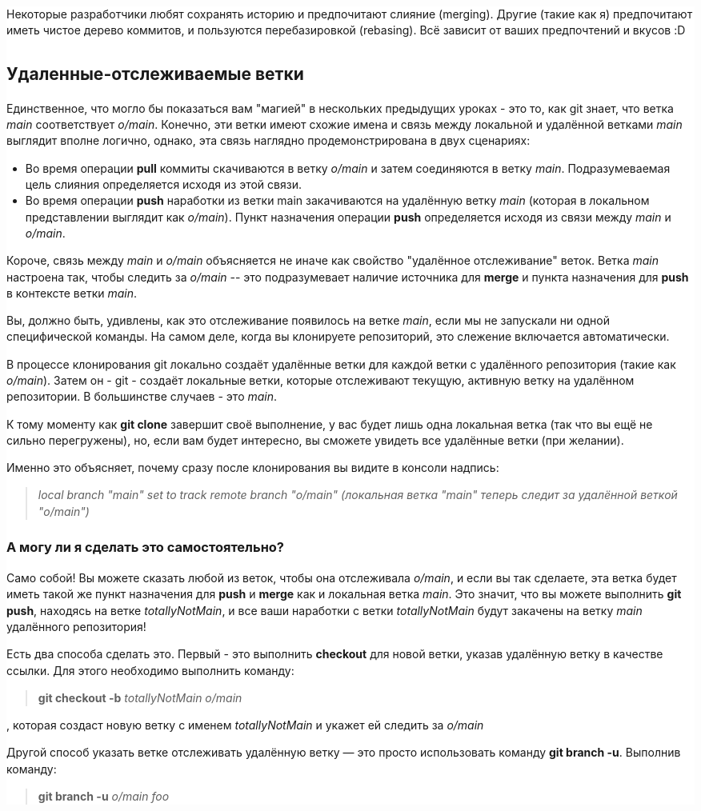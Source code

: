 Некоторые разработчики любят сохранять историю и предпочитают слияние (merging). Другие (такие как я) предпочитают иметь чистое дерево коммитов, и пользуются перебазировкой (rebasing). Всё зависит от ваших предпочтений и вкусов :D

## Удаленные-отслеживаемые ветки

Единственное, что могло бы показаться вам "магией" в нескольких предыдущих уроках - это то, как git знает, что ветка *main* соответствует *o/main*. Конечно, эти ветки имеют схожие имена и связь между локальной и удалённой ветками *main* выглядит вполне логично, однако, эта связь наглядно продемонстрирована в двух сценариях:

- Во время операции **pull** коммиты скачиваются в ветку *o/main* и затем соединяются в ветку *main*. Подразумеваемая цель слияния определяется исходя из этой связи.
- Во время операции **push** наработки из ветки main закачиваются на удалённую ветку *main* (которая в локальном представлении выглядит как *o/main*). Пункт назначения операции **push** определяется исходя из связи между *main* и *o/main*.

Короче, связь между *main* и *o/main* объясняется не иначе как свойство "удалённое отслеживание" веток. Ветка *main* настроена так, чтобы следить за *o/main* -- это подразумевает наличие источника для **merge** и пункта назначения для **push** в контексте ветки *main*.

Вы, должно быть, удивлены, как это отслеживание появилось на ветке *main*, если мы не запускали ни одной специфической команды. На самом деле, когда вы клонируете репозиторий, это слежение включается автоматически.

В процессе клонирования git локально создаёт удалённые ветки для каждой ветки с удалённого репозитория (такие как *o/main*). Затем он - git - создаёт локальные ветки, которые отслеживают текущую, активную ветку на удалённом репозитории. В большинстве случаев - это *main*.

К тому моменту как **git clone** завершит своё выполнение, у вас будет лишь одна локальная ветка (так что вы ещё не сильно перегружены), но, если вам будет интересно, вы сможете увидеть все удалённые ветки (при желании).

Именно это объясняет, почему сразу после клонирования вы видите в консоли надпись:

> *local branch "main" set to track remote branch "o/main" (локальная ветка "main" теперь следит за удалённой веткой "o/main")*

### А могу ли я сделать это самостоятельно?

Само собой! Вы можете сказать любой из веток, чтобы она отслеживала *o/main*, и если вы так сделаете, эта ветка будет иметь такой же пункт назначения для **push** и **merge** как и локальная ветка *main*. Это значит, что вы можете выполнить **git push**, находясь на ветке *totallyNotMain*, и все ваши наработки с ветки *totallyNotMain* будут закачены на ветку *main* удалённого репозитория!

Есть два способа сделать это. Первый - это выполнить **checkout** для новой ветки, указав удалённую ветку в качестве ссылки. Для этого необходимо выполнить команду:

> **git checkout -b** *totallyNotMain o/main*

, которая создаст новую ветку с именем *totallyNotMain* и укажет ей следить за *o/main*

Другой способ указать ветке отслеживать удалённую ветку — это просто использовать команду **git branch -u**. Выполнив команду:

> **git branch -u** *o/main foo*
